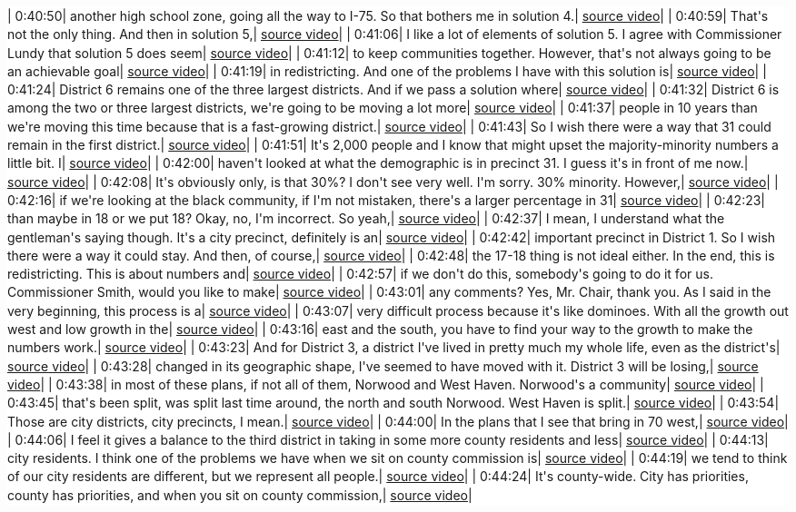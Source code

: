 | 0:40:50| another high school zone, going all the way to I-75. So that bothers me in solution 4.| [source video](https://archive.org/details/co-com-r-267-211006-redistricting?start=2450)|
| 0:40:59| That's not the only thing. And then in solution 5,| [source video](https://archive.org/details/co-com-r-267-211006-redistricting?start=2459)|
| 0:41:06| I like a lot of elements of solution 5. I agree with Commissioner Lundy that solution 5 does seem| [source video](https://archive.org/details/co-com-r-267-211006-redistricting?start=2466)|
| 0:41:12| to keep communities together. However, that's not always going to be an achievable goal| [source video](https://archive.org/details/co-com-r-267-211006-redistricting?start=2472)|
| 0:41:19| in redistricting. And one of the problems I have with this solution is| [source video](https://archive.org/details/co-com-r-267-211006-redistricting?start=2479)|
| 0:41:24| District 6 remains one of the three largest districts. And if we pass a solution where| [source video](https://archive.org/details/co-com-r-267-211006-redistricting?start=2484)|
| 0:41:32| District 6 is among the two or three largest districts, we're going to be moving a lot more| [source video](https://archive.org/details/co-com-r-267-211006-redistricting?start=2492)|
| 0:41:37| people in 10 years than we're moving this time because that is a fast-growing district.| [source video](https://archive.org/details/co-com-r-267-211006-redistricting?start=2497)|
| 0:41:43| So I wish there were a way that 31 could remain in the first district.| [source video](https://archive.org/details/co-com-r-267-211006-redistricting?start=2503)|
| 0:41:51| It's 2,000 people and I know that might upset the majority-minority numbers a little bit. I| [source video](https://archive.org/details/co-com-r-267-211006-redistricting?start=2511)|
| 0:42:00| haven't looked at what the demographic is in precinct 31. I guess it's in front of me now.| [source video](https://archive.org/details/co-com-r-267-211006-redistricting?start=2520)|
| 0:42:08| It's obviously only, is that 30%? I don't see very well. I'm sorry. 30% minority. However,| [source video](https://archive.org/details/co-com-r-267-211006-redistricting?start=2528)|
| 0:42:16| if we're looking at the black community, if I'm not mistaken, there's a larger percentage in 31| [source video](https://archive.org/details/co-com-r-267-211006-redistricting?start=2536)|
| 0:42:23| than maybe in 18 or we put 18? Okay, no, I'm incorrect. So yeah,| [source video](https://archive.org/details/co-com-r-267-211006-redistricting?start=2543)|
| 0:42:37| I mean, I understand what the gentleman's saying though. It's a city precinct, definitely is an| [source video](https://archive.org/details/co-com-r-267-211006-redistricting?start=2557)|
| 0:42:42| important precinct in District 1. So I wish there were a way it could stay. And then, of course,| [source video](https://archive.org/details/co-com-r-267-211006-redistricting?start=2562)|
| 0:42:48| the 17-18 thing is not ideal either. In the end, this is redistricting. This is about numbers and| [source video](https://archive.org/details/co-com-r-267-211006-redistricting?start=2568)|
| 0:42:57| if we don't do this, somebody's going to do it for us. Commissioner Smith, would you like to make| [source video](https://archive.org/details/co-com-r-267-211006-redistricting?start=2577)|
| 0:43:01| any comments? Yes, Mr. Chair, thank you. As I said in the very beginning, this process is a| [source video](https://archive.org/details/co-com-r-267-211006-redistricting?start=2581)|
| 0:43:07| very difficult process because it's like dominoes. With all the growth out west and low growth in the| [source video](https://archive.org/details/co-com-r-267-211006-redistricting?start=2587)|
| 0:43:16| east and the south, you have to find your way to the growth to make the numbers work.| [source video](https://archive.org/details/co-com-r-267-211006-redistricting?start=2596)|
| 0:43:23| And for District 3, a district I've lived in pretty much my whole life, even as the district's| [source video](https://archive.org/details/co-com-r-267-211006-redistricting?start=2603)|
| 0:43:28| changed in its geographic shape, I've seemed to have moved with it. District 3 will be losing,| [source video](https://archive.org/details/co-com-r-267-211006-redistricting?start=2608)|
| 0:43:38| in most of these plans, if not all of them, Norwood and West Haven. Norwood's a community| [source video](https://archive.org/details/co-com-r-267-211006-redistricting?start=2618)|
| 0:43:45| that's been split, was split last time around, the north and south Norwood. West Haven is split.| [source video](https://archive.org/details/co-com-r-267-211006-redistricting?start=2625)|
| 0:43:54| Those are city districts, city precincts, I mean.| [source video](https://archive.org/details/co-com-r-267-211006-redistricting?start=2634)|
| 0:44:00| In the plans that I see that bring in 70 west,| [source video](https://archive.org/details/co-com-r-267-211006-redistricting?start=2640)|
| 0:44:06| I feel it gives a balance to the third district in taking in some more county residents and less| [source video](https://archive.org/details/co-com-r-267-211006-redistricting?start=2646)|
| 0:44:13| city residents. I think one of the problems we have when we sit on county commission is| [source video](https://archive.org/details/co-com-r-267-211006-redistricting?start=2653)|
| 0:44:19| we tend to think of our city residents are different, but we represent all people.| [source video](https://archive.org/details/co-com-r-267-211006-redistricting?start=2659)|
| 0:44:24| It's county-wide. City has priorities, county has priorities, and when you sit on county commission,| [source video](https://archive.org/details/co-com-r-267-211006-redistricting?start=2664)|